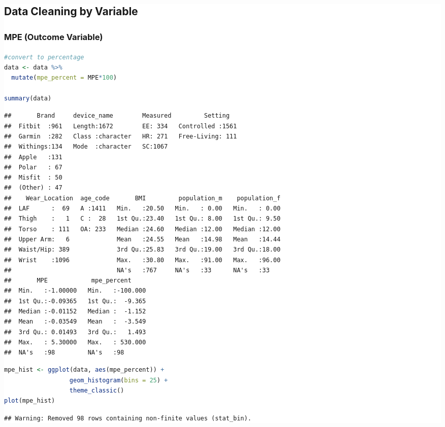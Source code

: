 ## Data Cleaning by Variable

### MPE (Outcome Variable)


```r
#convert to percentage
data <- data %>%
  mutate(mpe_percent = MPE*100)

summary(data)
```

```
##       Brand     device_name        Measured         Setting    
##  Fitbit  :961   Length:1672        EE: 334   Controlled :1561  
##  Garmin  :282   Class :character   HR: 271   Free-Living: 111  
##  Withings:134   Mode  :character   SC:1067                     
##  Apple   :131                                                  
##  Polar   : 67                                                  
##  Misfit  : 50                                                  
##  (Other) : 47                                                  
##    Wear_Location  age_code       BMI         population_m    population_f  
##  LAF      :  69   A :1411   Min.   :20.50   Min.   : 0.00   Min.   : 0.00  
##  Thigh    :   1   C :  28   1st Qu.:23.40   1st Qu.: 8.00   1st Qu.: 9.50  
##  Torso    : 111   OA: 233   Median :24.60   Median :12.00   Median :12.00  
##  Upper Arm:   6             Mean   :24.55   Mean   :14.98   Mean   :14.44  
##  Waist/Hip: 389             3rd Qu.:25.83   3rd Qu.:19.00   3rd Qu.:18.00  
##  Wrist    :1096             Max.   :30.80   Max.   :91.00   Max.   :96.00  
##                             NA's   :767     NA's   :33      NA's   :33     
##       MPE            mpe_percent      
##  Min.   :-1.00000   Min.   :-100.000  
##  1st Qu.:-0.09365   1st Qu.:  -9.365  
##  Median :-0.01152   Median :  -1.152  
##  Mean   :-0.03549   Mean   :  -3.549  
##  3rd Qu.: 0.01493   3rd Qu.:   1.493  
##  Max.   : 5.30000   Max.   : 530.000  
##  NA's   :98         NA's   :98
```



```r
mpe_hist <- ggplot(data, aes(mpe_percent)) + 
                  geom_histogram(bins = 25) +
                  theme_classic()
plot(mpe_hist)
```

```
## Warning: Removed 98 rows containing non-finite values (stat_bin).
```
